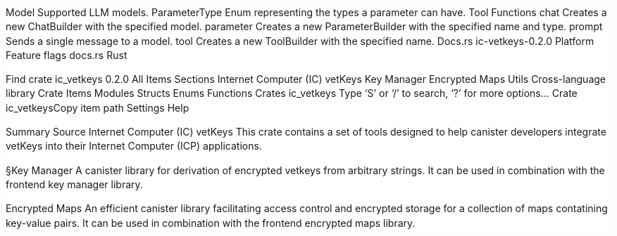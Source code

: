 Model
Supported LLM models.
ParameterType
Enum representing the types a parameter can have.
Tool
Functions
chat
Creates a new ChatBuilder with the specified model.
parameter
Creates a new ParameterBuilder with the specified name and type.
prompt
Sends a single message to a model.
tool
Creates a new ToolBuilder with the specified name.  Docs.rs
 ic-vetkeys-0.2.0 
 Platform 
 Feature flags
docs.rs
Rust
 
Find crate
ic_vetkeys
0.2.0
All Items
Sections
Internet Computer (IC) vetKeys
Key Manager
Encrypted Maps
Utils
Cross-language library
Crate Items
Modules
Structs
Enums
Functions
Crates
ic_vetkeys
Type ‘S’ or ‘/’ to search, ‘?’ for more options…
Crate ic_vetkeysCopy item path
Settings
Help

Summary
Source
Internet Computer (IC) vetKeys
This crate contains a set of tools designed to help canister developers integrate vetKeys into their Internet Computer (ICP) applications.

§Key Manager
A canister library for derivation of encrypted vetkeys from arbitrary strings. It can be used in combination with the frontend key manager library.

Encrypted Maps
An efficient canister library facilitating access control and encrypted storage for a collection of maps contatining key-value pairs. It can be used in combination with the frontend encrypted maps library.
